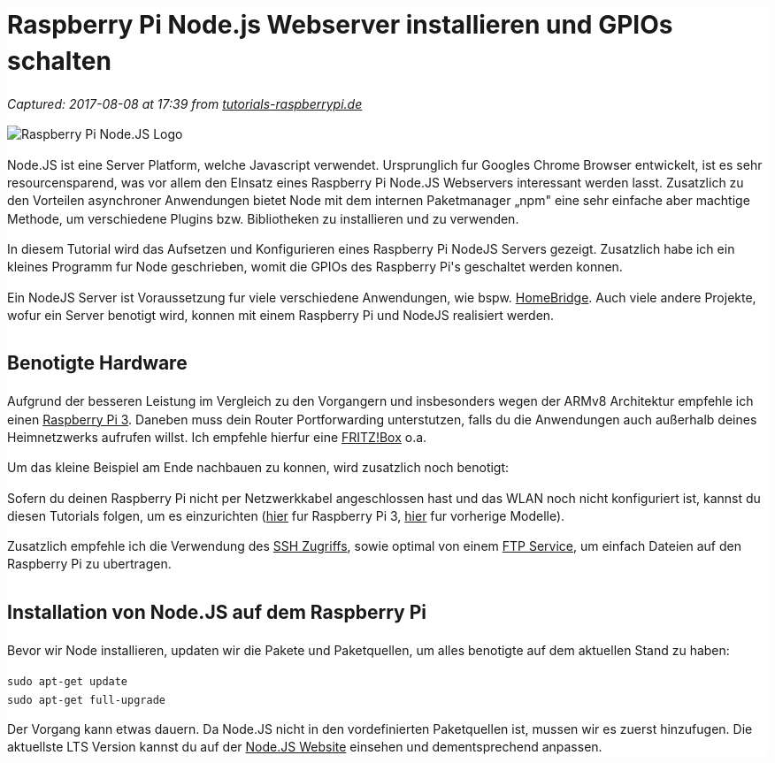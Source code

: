 # Raspberry Pi Node.js Webserver installieren und GPIOs schalten

_Captured: 2017-08-08 at 17:39 from [tutorials-raspberrypi.de](https://tutorials-raspberrypi.de/raspberry-pi-nodejs-webserver-installieren-gpios-steuern/)_

![Raspberry Pi Node.JS Logo](https://tutorials-raspberrypi.de/wp-content/uploads/2016/10/Raspberry-Pi-Node.JS-Logo-1024x627.png)

Node.JS ist eine Server Platform, welche Javascript verwendet. Ursprunglich fur Googles Chrome Browser entwickelt, ist es sehr resourcensparend, was vor allem den EInsatz eines Raspberry Pi Node.JS Webservers interessant werden lasst. Zusatzlich zu den Vorteilen asynchroner Anwendungen bietet Node mit dem internen Paketmanager „npm" eine sehr einfache aber machtige Methode, um verschiedene Plugins bzw. Bibliotheken zu installieren und zu verwenden.

In diesem Tutorial wird das Aufsetzen und Konfigurieren eines Raspberry Pi NodeJS Servers gezeigt. Zusatzlich habe ich ein kleines Programm fur Node geschrieben, womit die GPIOs des Raspberry Pi's geschaltet werden konnen.

Ein NodeJS Server ist Voraussetzung fur viele verschiedene Anwendungen, wie bspw. [HomeBridge](https://github.com/nfarina/homebridge). Auch viele andere Projekte, wofur ein Server benotigt wird, konnen mit einem Raspberry Pi und NodeJS realisiert werden.

## Benotigte Hardware

Aufgrund der besseren Leistung im Vergleich zu den Vorgangern und insbesonders wegen der ARMv8 Architektur empfehle ich einen [Raspberry Pi 3](http://www.amazon.de/gp/product/B01CEFWQFA?ie=UTF8&linkCode=as2&camp=1634&creative=6738&tag=754-21&creativeASIN=B01CEFWQFA). Daneben muss dein Router Portforwarding unterstutzen, falls du die Anwendungen auch außerhalb deines Heimnetzwerks aufrufen willst. Ich empfehle hierfur eine [FRITZ!Box](http://www.amazon.de/mn/search/?_encoding=UTF8&linkCode=ur2&camp=1634&creative=19450&tag=754-21&field-keywords=FRITZ!Box) o.a.

Um das kleine Beispiel am Ende nachbauen zu konnen, wird zusatzlich noch benotigt:

Sofern du deinen Raspberry Pi nicht per Netzwerkkabel angeschlossen hast und das WLAN noch nicht konfiguriert ist, kannst du diesen Tutorials folgen, um es einzurichten ([hier](http://tutorials-raspberrypi.de/raspberry-pi-3-wlan-einrichten-bluetooth/) fur Raspberry Pi 3, [hier](http://tutorials-raspberrypi.de/wlan-stick-installieren-und-einrichten/) fur vorherige Modelle).

Zusatzlich empfehle ich die Verwendung des [SSH Zugriffs](http://tutorials-raspberrypi.de/raspberry-pi-ssh-windows-zugriff-putty/), sowie optimal von einem [FTP Service](http://tutorials-raspberrypi.de/webserver-installation-teil-5-ftp-server/), um einfach Dateien auf den Raspberry Pi zu ubertragen.

## Installation von Node.JS auf dem Raspberry Pi

Bevor wir Node installieren, updaten wir die Pakete und Paketquellen, um alles benotigte auf dem aktuellen Stand zu haben:
    
    
    sudo apt-get update
    sudo apt-get full-upgrade

Der Vorgang kann etwas dauern. Da Node.JS nicht in den vordefinierten Paketquellen ist, mussen wir es zuerst hinzufugen. Die aktuellste LTS Version kannst du auf der [Node.JS Website](https://nodejs.org/en/download/) einsehen und dementsprechend anpassen.
    